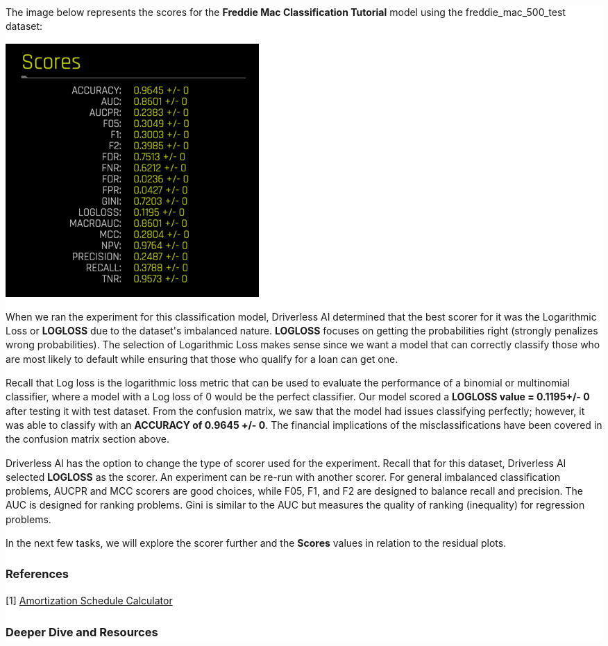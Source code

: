 The image below represents the scores for the **Freddie Mac Classification Tutorial** model using the freddie_mac_500_test dataset:

![diagnostics-scores](assets/diagnostics-scores.png)

When we ran the experiment for this classification model, Driverless AI determined that the best scorer for it was the Logarithmic Loss or **LOGLOSS** due to the dataset's imbalanced nature. **LOGLOSS** focuses on getting the probabilities right (strongly penalizes wrong probabilities). The selection of Logarithmic Loss makes sense since we want a model that can correctly classify those who are most likely to default while ensuring that those who qualify for a loan can get one.

Recall that Log loss is the logarithmic loss metric that can be used to evaluate the performance of a binomial or multinomial classifier, where a model with a Log loss of 0 would be the perfect classifier. Our model  scored  a **LOGLOSS value = 0.1195+/- 0** after testing it with test dataset. From the confusion matrix, we saw that the model had issues classifying perfectly; however, it was able to classify with an **ACCURACY of 0.9645 +/- 0**. The financial implications of the misclassifications have been covered in the confusion matrix section above.

Driverless AI has the option to change the type of scorer used for the experiment. Recall that for this dataset, Driverless AI selected **LOGLOSS** as the scorer. An experiment can be re-run with another scorer. For general imbalanced classification problems, AUCPR and MCC scorers are good choices, while F05, F1, and F2 are designed to balance recall and precision.
The AUC is designed for ranking problems. Gini is similar to the AUC but measures the quality of ranking (inequality) for regression problems. 

In the next few tasks, we will explore the scorer further and the **Scores** values in relation to the residual plots.

### References

[1] [Amortization Schedule Calculator](https://investinganswers.com/calculators/loan/amortization-schedule-calculator-what-repayment-schedule-my-mortgage-2859) 

### Deeper Dive and Resources
